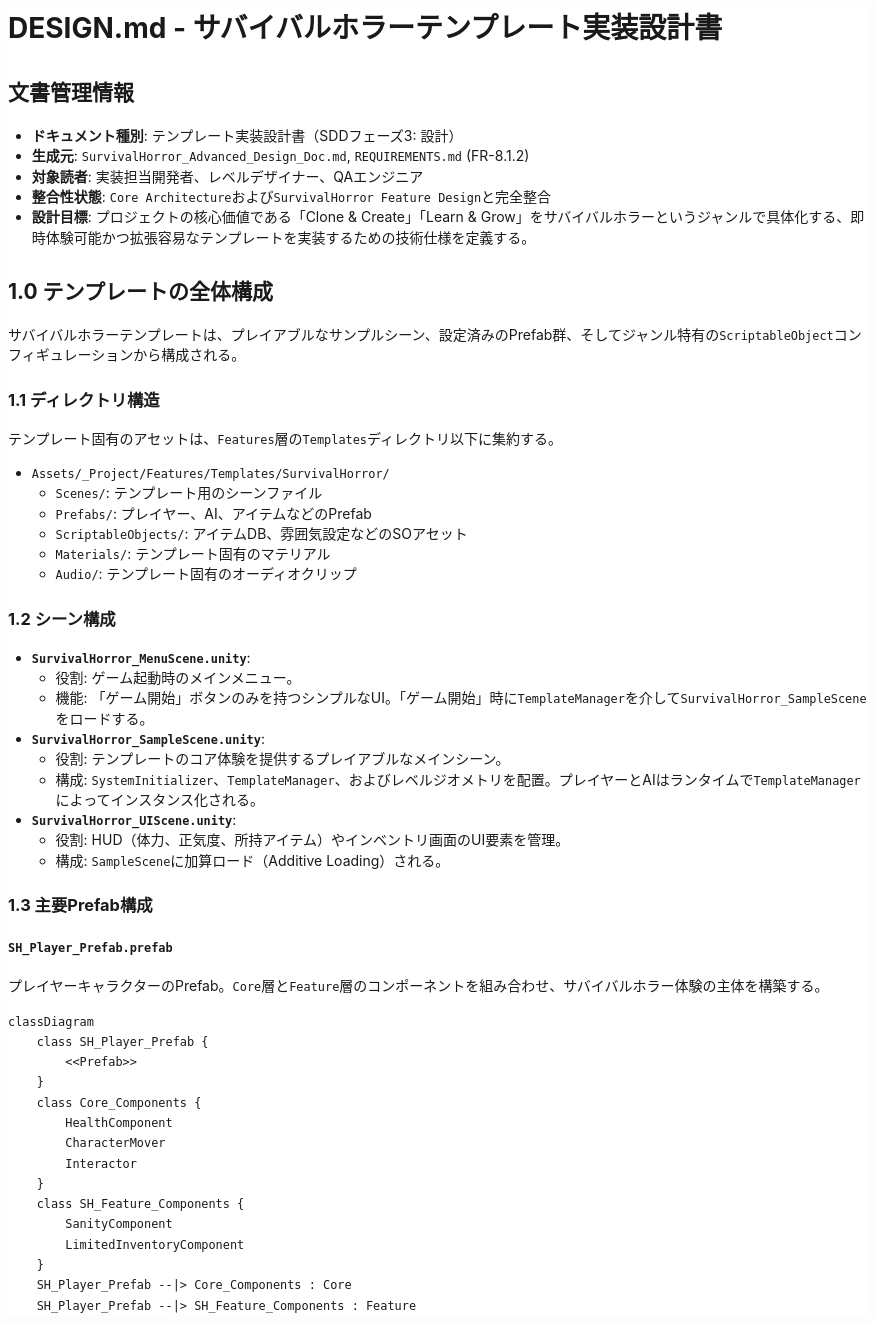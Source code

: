 ﻿# DESIGN.md - サバイバルホラーテンプレート実装設計書

## 文書管理情報

- **ドキュメント種別**: テンプレート実装設計書（SDDフェーズ3: 設計）
- **生成元**: `SurvivalHorror_Advanced_Design_Doc.md`, `REQUIREMENTS.md` (FR-8.1.2)
- **対象読者**: 実装担当開発者、レベルデザイナー、QAエンジニア
- **整合性状態**: `Core Architecture`および`SurvivalHorror Feature Design`と完全整合
- **設計目標**: プロジェクトの核心価値である「Clone & Create」「Learn & Grow」をサバイバルホラーというジャンルで具体化する、即時体験可能かつ拡張容易なテンプレートを実装するための技術仕様を定義する。

## 1.0 テンプレートの全体構成

サバイバルホラーテンプレートは、プレイアブルなサンプルシーン、設定済みのPrefab群、そしてジャンル特有の`ScriptableObject`コンフィギュレーションから構成される。

### 1.1 ディレクトリ構造

テンプレート固有のアセットは、`Features`層の`Templates`ディレクトリ以下に集約する。

- `Assets/_Project/Features/Templates/SurvivalHorror/`
  - `Scenes/`: テンプレート用のシーンファイル
  - `Prefabs/`: プレイヤー、AI、アイテムなどのPrefab
  - `ScriptableObjects/`: アイテムDB、雰囲気設定などのSOアセット
  - `Materials/`: テンプレート固有のマテリアル
  - `Audio/`: テンプレート固有のオーディオクリップ

### 1.2 シーン構成

- **`SurvivalHorror_MenuScene.unity`**:
  - 役割: ゲーム起動時のメインメニュー。
  - 機能: 「ゲーム開始」ボタンのみを持つシンプルなUI。「ゲーム開始」時に`TemplateManager`を介して`SurvivalHorror_SampleScene`をロードする。
- **`SurvivalHorror_SampleScene.unity`**:
  - 役割: テンプレートのコア体験を提供するプレイアブルなメインシーン。
  - 構成: `SystemInitializer`、`TemplateManager`、およびレベルジオメトリを配置。プレイヤーとAIはランタイムで`TemplateManager`によってインスタンス化される。
- **`SurvivalHorror_UIScene.unity`**:
  - 役割: HUD（体力、正気度、所持アイテム）やインベントリ画面のUI要素を管理。
  - 構成: `SampleScene`に加算ロード（Additive Loading）される。

### 1.3 主要Prefab構成

#### `SH_Player_Prefab.prefab`
プレイヤーキャラクターのPrefab。`Core`層と`Feature`層のコンポーネントを組み合わせ、サバイバルホラー体験の主体を構築する。

```mermaid
classDiagram
    class SH_Player_Prefab {
        <<Prefab>>
    }
    class Core_Components {
        HealthComponent
        CharacterMover
        Interactor
    }
    class SH_Feature_Components {
        SanityComponent
        LimitedInventoryComponent
    }
    SH_Player_Prefab --|> Core_Components : Core
    SH_Player_Prefab --|> SH_Feature_Components : Feature
```
